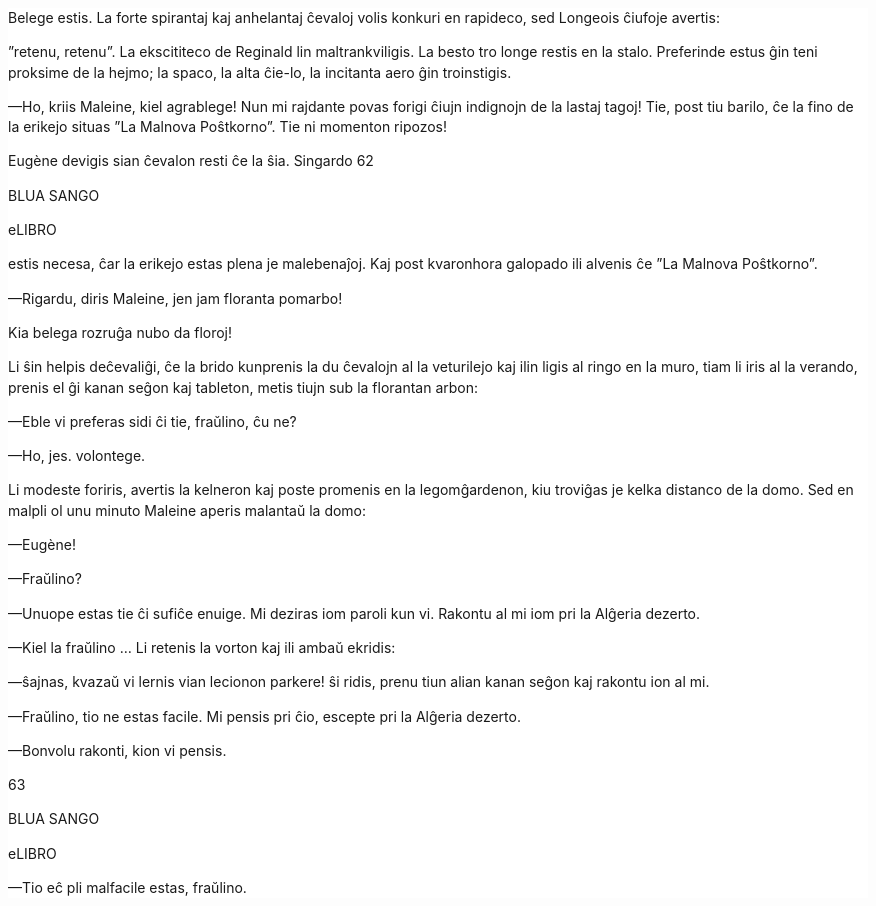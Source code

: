 Belege estis. La forte spirantaj kaj anhelantaj ĉevaloj volis konkuri en rapideco, sed Longeois ĉiufoje avertis:

”retenu, retenu”. La ekscititeco de Reginald lin maltrankviligis. La besto tro longe restis en la stalo. Preferinde estus ĝin teni proksime de la hejmo; la spaco, la alta ĉie-lo, la incitanta aero ĝin troinstigis. 

—Ho, kriis Maleine, kiel agrablege\! Nun mi rajdante povas forigi ĉiujn indignojn de la lastaj tagoj\! Tie, post tiu barilo, ĉe la fino de la erikejo situas ”La Malnova Poŝtkorno”. Tie ni momenton ripozos\! 

Eugène devigis sian ĉevalon resti ĉe la ŝia. Singardo 62

BLUA SANGO

eLIBRO

estis necesa, ĉar la erikejo estas plena je malebenaĵoj. Kaj post kvaronhora galopado ili alvenis ĉe ”La Malnova Poŝtkorno”. 

—Rigardu, diris Maleine, jen jam floranta pomarbo\! 

Kia belega rozruĝa nubo da floroj\! 

Li ŝin helpis deĉevaliĝi, ĉe la brido kunprenis la du ĉevalojn al la veturilejo kaj ilin ligis al ringo en la muro, tiam li iris al la verando, prenis el ĝi kanan seĝon kaj tableton, metis tiujn sub la florantan arbon:

—Eble vi preferas sidi ĉi tie, fraŭlino, ĉu ne? 

—Ho, jes. volontege. 

Li modeste foriris, avertis la kelneron kaj poste promenis en la legomĝardenon, kiu troviĝas je kelka distanco de la domo. Sed en malpli ol unu minuto Maleine aperis malantaŭ la domo:

—Eugène\! 

—Fraŭlino? 

—Unuope estas tie ĉi sufiĉe enuige. Mi deziras iom paroli kun vi. Rakontu al mi iom pri la Alĝeria dezerto. 

—Kiel la fraŭlino … Li retenis la vorton kaj ili ambaŭ ekridis:

—ŝajnas, kvazaŭ vi lernis vian lecionon parkere\! ŝi ridis, prenu tiun alian kanan seĝon kaj rakontu ion al mi. 

—Fraŭlino, tio ne estas facile. Mi pensis pri ĉio, escepte pri la Alĝeria dezerto. 

—Bonvolu rakonti, kion vi pensis. 

63

BLUA SANGO

eLIBRO

—Tio eĉ pli malfacile estas, fraŭlino. 

